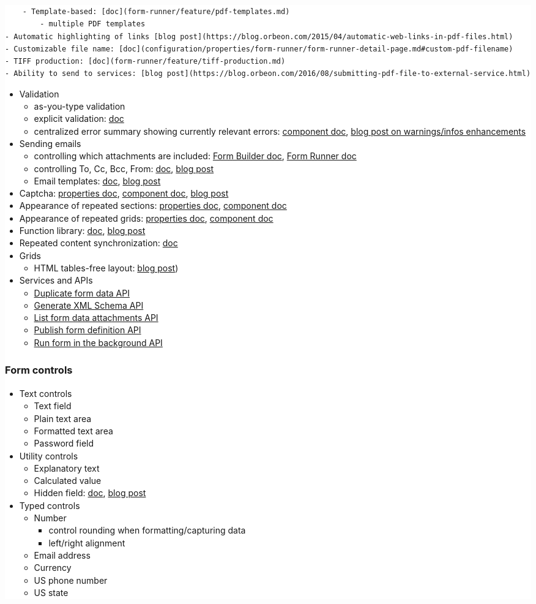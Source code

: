         - Template-based: [doc](form-runner/feature/pdf-templates.md)
            - multiple PDF templates
    - Automatic highlighting of links [blog post](https://blog.orbeon.com/2015/04/automatic-web-links-in-pdf-files.html)
    - Customizable file name: [doc](configuration/properties/form-runner/form-runner-detail-page.md#custom-pdf-filename)
    - TIFF production: [doc](form-runner/feature/tiff-production.md)
    - Ability to send to services: [blog post](https://blog.orbeon.com/2016/08/submitting-pdf-file-to-external-service.html)
- Validation
    - as-you-type validation
    - explicit validation: [doc](configuration/properties/form-runner/form-runner-detail-page.md#validation-mode)
    - centralized error summary showing currently relevant errors: [component doc](form-runner/component/error-summary.md), [blog post on warnings/infos enhancements](https://blog.orbeon.com/2013/07/enhanced-validation-in-form-builder-and.html)
- Sending emails
    - controlling which attachments are included: [Form Builder doc](form-builder/control-settings.md#basic-options), [Form Runner doc](configuration/properties/form-runner/form-runner-detail-page/form-runner-email#attachment-properties)
    - controlling To, Cc, Bcc, From: [doc](form-builder/control-settings.md), [blog post](https://blog.orbeon.com/2017/05/more-flexible-email-senders-and.html)
    - Email templates: [doc](https://doc.orbeon.com/form-builder/advanced/email-settings), [blog post](https://blog.orbeon.com/2018/11/email-templates.html)
- Captcha: [properties doc](configuration/properties/form-runner/form-runner-detail-page.md#captcha), [component doc](form-runner/component/captcha.md), [blog post](https://blog.orbeon.com/2011/12/stop-spammer-by-adding-captcha-to-your.html)
- Appearance of repeated sections: [properties doc](configuration/properties/form-runner.md#appearance-of-repeated-sections), [component doc](form-runner/component/grid.md#repeated-mode)
- Appearance of repeated grids: [properties doc](configuration/properties/form-runner.md#appearance-of-grids-sections), [component doc](form-runner/component/section.md#repeated-mode)
- Function library: [doc](xforms/xpath/extension-form-runner.md), [blog post](https://blog.orbeon.com/2016/08/a-stable-function-library-for-form.html)
- Repeated content synchronization: [doc](/form-builder/synchronize-repeated-content.md)
- Grids
    - HTML tables-free layout: [blog post](https://blog.orbeon.com/2016/06/saying-farewell-to-html-tables.html))
- Services and APIs
    - [Duplicate form data API](form-runner/api/other/duplicate-form-data.md)
    - [Generate XML Schema API](form-runner/api/other/duplicate-form-data.md)
    - [List form data attachments API](form-runner/api/persistence/list-form-data-attachments.md)
    - [Publish form definition API](form-runner/api/other/publish.md)
    - [Run form in the background API](form-runner/api/other/run-form-background.md)

### Form controls

- Text controls
    - Text field
    - Plain text area
    - Formatted text area
    - Password field
- Utility controls
    - Explanatory text
    - Calculated value
    - Hidden field: [doc](/form-runner/component/hidden.md), [blog post](https://blog.orbeon.com/2019/02/hidden-fields.html)
- Typed controls
    - Number
        - control rounding when formatting/capturing data
        - left/right alignment
    - Email address
    - Currency
    - US phone number
    - US state